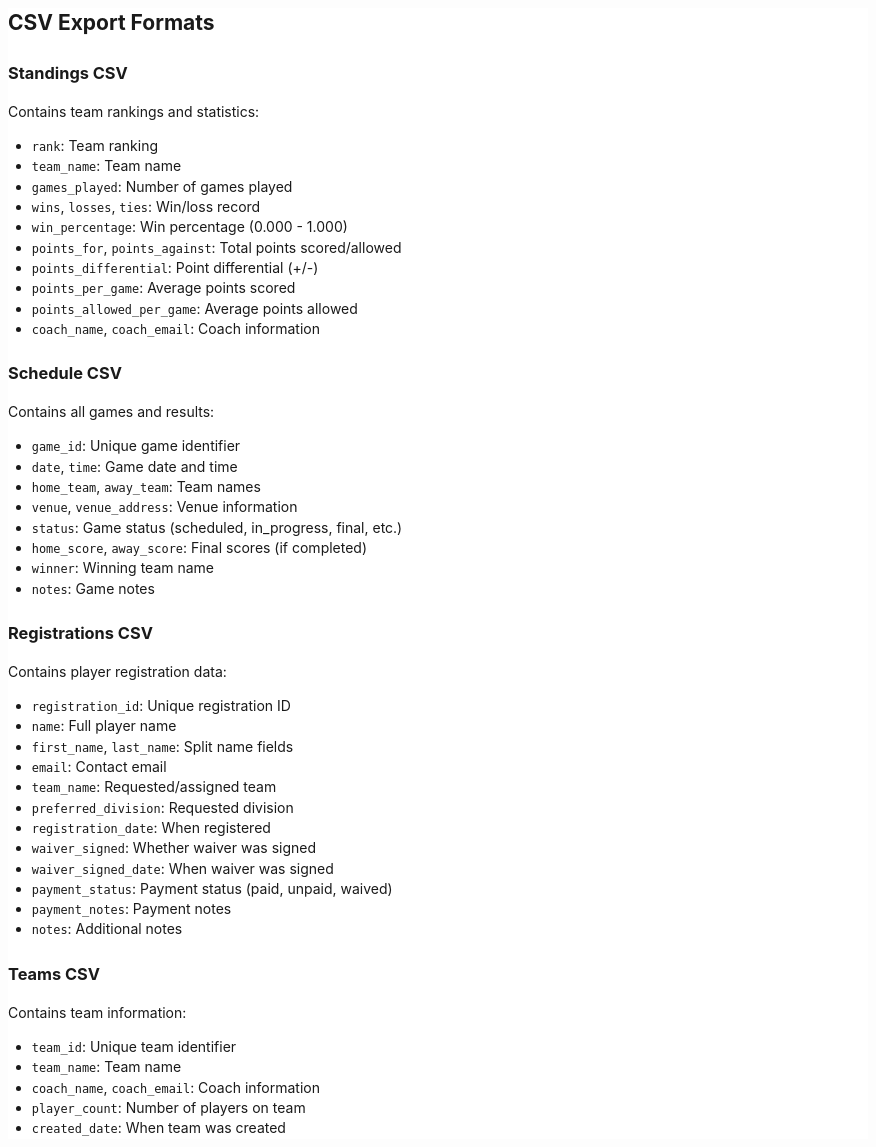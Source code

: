 ## CSV Export Formats

### Standings CSV

Contains team rankings and statistics:

- `rank`: Team ranking
- `team_name`: Team name
- `games_played`: Number of games played
- `wins`, `losses`, `ties`: Win/loss record
- `win_percentage`: Win percentage (0.000 - 1.000)
- `points_for`, `points_against`: Total points scored/allowed
- `points_differential`: Point differential (+/-)
- `points_per_game`: Average points scored
- `points_allowed_per_game`: Average points allowed
- `coach_name`, `coach_email`: Coach information

### Schedule CSV

Contains all games and results:

- `game_id`: Unique game identifier
- `date`, `time`: Game date and time
- `home_team`, `away_team`: Team names
- `venue`, `venue_address`: Venue information
- `status`: Game status (scheduled, in_progress, final, etc.)
- `home_score`, `away_score`: Final scores (if completed)
- `winner`: Winning team name
- `notes`: Game notes

### Registrations CSV

Contains player registration data:

- `registration_id`: Unique registration ID
- `name`: Full player name
- `first_name`, `last_name`: Split name fields
- `email`: Contact email
- `team_name`: Requested/assigned team
- `preferred_division`: Requested division
- `registration_date`: When registered
- `waiver_signed`: Whether waiver was signed
- `waiver_signed_date`: When waiver was signed
- `payment_status`: Payment status (paid, unpaid, waived)
- `payment_notes`: Payment notes
- `notes`: Additional notes

### Teams CSV

Contains team information:

- `team_id`: Unique team identifier
- `team_name`: Team name
- `coach_name`, `coach_email`: Coach information
- `player_count`: Number of players on team
- `created_date`: When team was created
